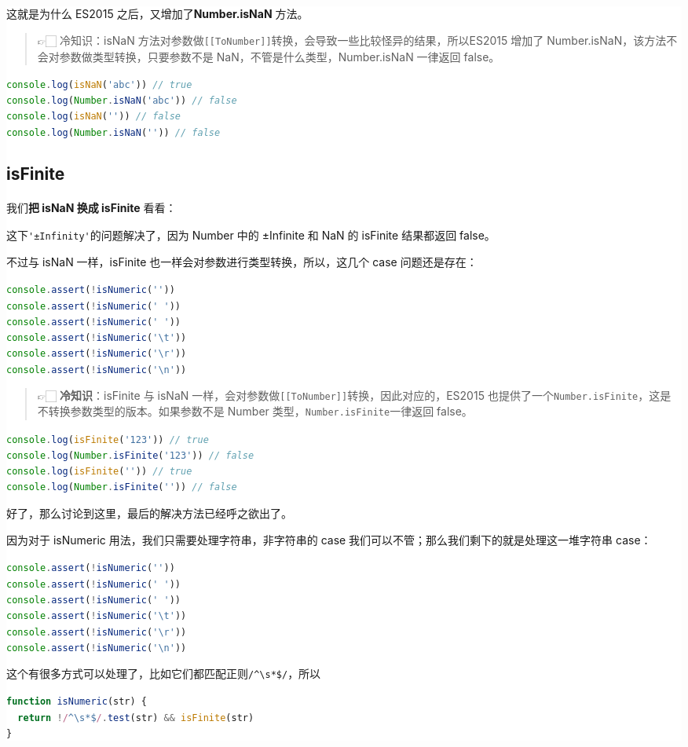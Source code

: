 这就是为什么 ES2015 之后，又增加了**Number.isNaN** 方法。

> 👉🏻 冷知识：isNaN 方法对参数做`[[ToNumber]]`转换，会导致一些比较怪异的结果，所以ES2015 增加了 Number.isNaN，该方法不会对参数做类型转换，只要参数不是 NaN，不管是什么类型，Number.isNaN 一律返回 false。

```js
console.log(isNaN('abc')) // true
console.log(Number.isNaN('abc')) // false
console.log(isNaN('')) // false
console.log(Number.isNaN('')) // false
```

## **isFinite**

我们**把 isNaN 换成 isFinite** 看看：

这下`'±Infinity'`的问题解决了，因为 Number 中的 ±Infinite 和 NaN 的 isFinite 结果都返回 false。

不过与 isNaN 一样，isFinite 也一样会对参数进行类型转换，所以，这几个 case 问题还是存在：

```js
console.assert(!isNumeric(''))
console.assert(!isNumeric(' '))
console.assert(!isNumeric(' '))
console.assert(!isNumeric('\t'))
console.assert(!isNumeric('\r'))
console.assert(!isNumeric('\n'))
```

> 👉🏻 **冷知识**：isFinite 与 isNaN 一样，会对参数做`[[ToNumber]]`转换，因此对应的，ES2015 也提供了一个`Number.isFinite`，这是不转换参数类型的版本。如果参数不是 Number 类型，`Number.isFinite`一律返回 false。

```js
console.log(isFinite('123')) // true
console.log(Number.isFinite('123')) // false
console.log(isFinite('')) // true
console.log(Number.isFinite('')) // false
```

好了，那么讨论到这里，最后的解决方法已经呼之欲出了。

因为对于 isNumeric 用法，我们只需要处理字符串，非字符串的 case 我们可以不管；那么我们剩下的就是处理这一堆字符串 case：

```js
console.assert(!isNumeric(''))
console.assert(!isNumeric(' '))
console.assert(!isNumeric(' '))
console.assert(!isNumeric('\t'))
console.assert(!isNumeric('\r'))
console.assert(!isNumeric('\n'))
```

这个有很多方式可以处理了，比如它们都匹配正则`/^\s*$/`，所以

```js
function isNumeric(str) {
  return !/^\s*$/.test(str) && isFinite(str)
}
```
